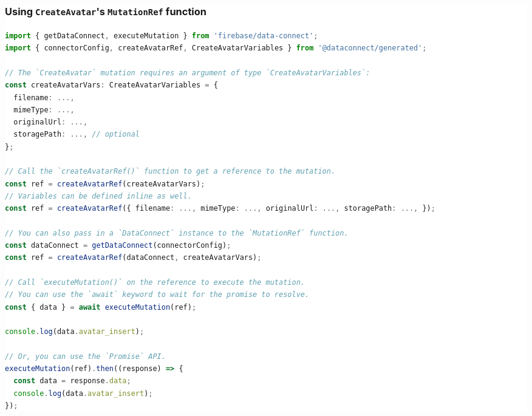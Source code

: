 ### Using `CreateAvatar`'s `MutationRef` function

```typescript
import { getDataConnect, executeMutation } from 'firebase/data-connect';
import { connectorConfig, createAvatarRef, CreateAvatarVariables } from '@dataconnect/generated';

// The `CreateAvatar` mutation requires an argument of type `CreateAvatarVariables`:
const createAvatarVars: CreateAvatarVariables = {
  filename: ..., 
  mimeType: ..., 
  originalUrl: ..., 
  storagePath: ..., // optional
};

// Call the `createAvatarRef()` function to get a reference to the mutation.
const ref = createAvatarRef(createAvatarVars);
// Variables can be defined inline as well.
const ref = createAvatarRef({ filename: ..., mimeType: ..., originalUrl: ..., storagePath: ..., });

// You can also pass in a `DataConnect` instance to the `MutationRef` function.
const dataConnect = getDataConnect(connectorConfig);
const ref = createAvatarRef(dataConnect, createAvatarVars);

// Call `executeMutation()` on the reference to execute the mutation.
// You can use the `await` keyword to wait for the promise to resolve.
const { data } = await executeMutation(ref);

console.log(data.avatar_insert);

// Or, you can use the `Promise` API.
executeMutation(ref).then((response) => {
  const data = response.data;
  console.log(data.avatar_insert);
});
```

